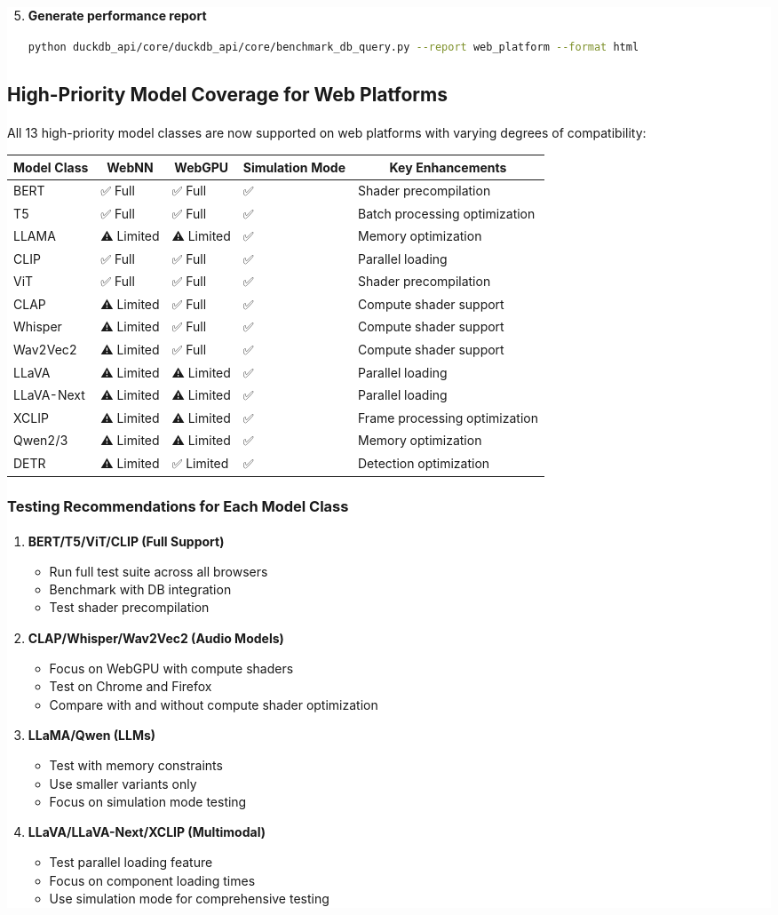 5. **Generate performance report**
   ```bash
   python duckdb_api/core/duckdb_api/core/benchmark_db_query.py --report web_platform --format html
   ```

## High-Priority Model Coverage for Web Platforms

All 13 high-priority model classes are now supported on web platforms with varying degrees of compatibility:

| Model Class | WebNN | WebGPU | Simulation Mode | Key Enhancements |
|-------------|-------|--------|----------------|------------------|
| BERT | ✅ Full | ✅ Full | ✅ | Shader precompilation |
| T5 | ✅ Full | ✅ Full | ✅ | Batch processing optimization |
| LLAMA | ⚠️ Limited | ⚠️ Limited | ✅ | Memory optimization |
| CLIP | ✅ Full | ✅ Full | ✅ | Parallel loading |
| ViT | ✅ Full | ✅ Full | ✅ | Shader precompilation |
| CLAP | ⚠️ Limited | ✅ Full | ✅ | Compute shader support |
| Whisper | ⚠️ Limited | ✅ Full | ✅ | Compute shader support |
| Wav2Vec2 | ⚠️ Limited | ✅ Full | ✅ | Compute shader support |
| LLaVA | ⚠️ Limited | ⚠️ Limited | ✅ | Parallel loading |
| LLaVA-Next | ⚠️ Limited | ⚠️ Limited | ✅ | Parallel loading |
| XCLIP | ⚠️ Limited | ⚠️ Limited | ✅ | Frame processing optimization |
| Qwen2/3 | ⚠️ Limited | ⚠️ Limited | ✅ | Memory optimization |
| DETR | ⚠️ Limited | ✅ Limited | ✅ | Detection optimization |

### Testing Recommendations for Each Model Class

1. **BERT/T5/ViT/CLIP (Full Support)**
   - Run full test suite across all browsers
   - Benchmark with DB integration
   - Test shader precompilation

2. **CLAP/Whisper/Wav2Vec2 (Audio Models)**
   - Focus on WebGPU with compute shaders
   - Test on Chrome and Firefox
   - Compare with and without compute shader optimization

3. **LLaMA/Qwen (LLMs)**
   - Test with memory constraints
   - Use smaller variants only
   - Focus on simulation mode testing

4. **LLaVA/LLaVA-Next/XCLIP (Multimodal)**
   - Test parallel loading feature
   - Focus on component loading times
   - Use simulation mode for comprehensive testing
